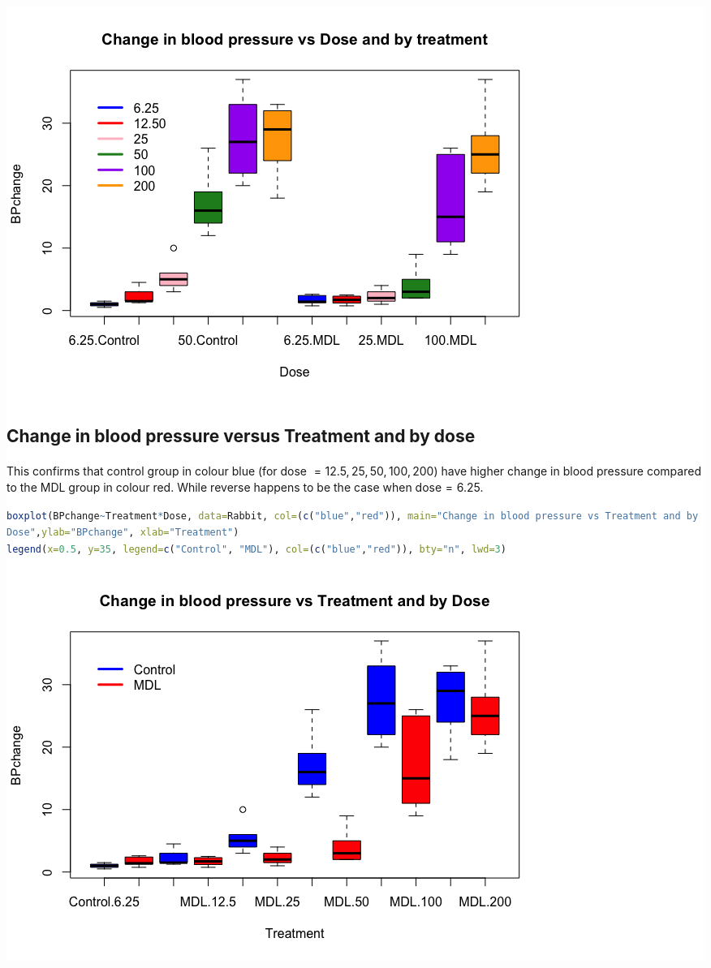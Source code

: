 ![](hw01_Rabbit_files/figure-html/unnamed-chunk-9-1.png)

## Change in blood pressure versus Treatment and by dose
This confirms that control group in colour blue (for dose $=12.5, 25, 50, 100, 200$) have higher change in blood pressure compared to the MDL group in colour red. While reverse happens to be the case when dose$=6.25$.


```r
boxplot(BPchange~Treatment*Dose, data=Rabbit, col=(c("blue","red")), main="Change in blood pressure vs Treatment and by Dose",ylab="BPchange", xlab="Treatment")
legend(x=0.5, y=35, legend=c("Control", "MDL"), col=(c("blue","red")), bty="n", lwd=3)
```

![](hw01_Rabbit_files/figure-html/unnamed-chunk-10-1.png)
